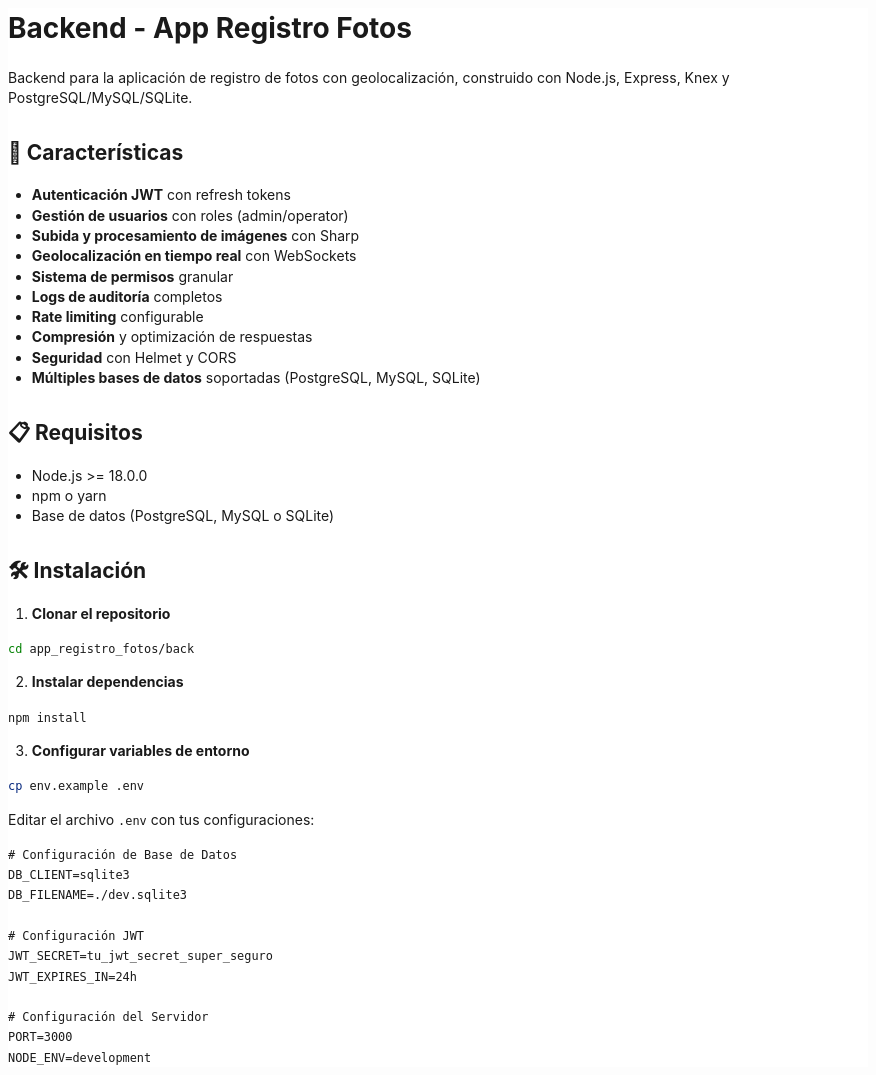 # Backend - App Registro Fotos

Backend para la aplicación de registro de fotos con geolocalización, construido con Node.js, Express, Knex y PostgreSQL/MySQL/SQLite.

## 🚀 Características

- **Autenticación JWT** con refresh tokens
- **Gestión de usuarios** con roles (admin/operator)
- **Subida y procesamiento de imágenes** con Sharp
- **Geolocalización en tiempo real** con WebSockets
- **Sistema de permisos** granular
- **Logs de auditoría** completos
- **Rate limiting** configurable
- **Compresión** y optimización de respuestas
- **Seguridad** con Helmet y CORS
- **Múltiples bases de datos** soportadas (PostgreSQL, MySQL, SQLite)

## 📋 Requisitos

- Node.js >= 18.0.0
- npm o yarn
- Base de datos (PostgreSQL, MySQL o SQLite)

## 🛠️ Instalación

1. **Clonar el repositorio**
```bash
cd app_registro_fotos/back
```

2. **Instalar dependencias**
```bash
npm install
```

3. **Configurar variables de entorno**
```bash
cp env.example .env
```

Editar el archivo `.env` con tus configuraciones:
```env
# Configuración de Base de Datos
DB_CLIENT=sqlite3
DB_FILENAME=./dev.sqlite3

# Configuración JWT
JWT_SECRET=tu_jwt_secret_super_seguro
JWT_EXPIRES_IN=24h

# Configuración del Servidor
PORT=3000
NODE_ENV=development
```
